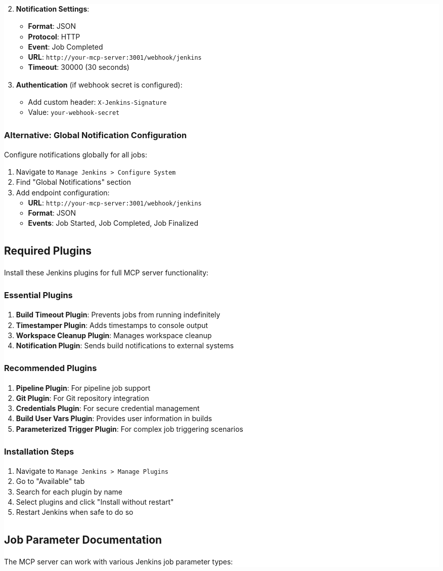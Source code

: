 2. **Notification Settings**:
   - **Format**: JSON
   - **Protocol**: HTTP
   - **Event**: Job Completed
   - **URL**: `http://your-mcp-server:3001/webhook/jenkins`
   - **Timeout**: 30000 (30 seconds)

3. **Authentication** (if webhook secret is configured):
   - Add custom header: `X-Jenkins-Signature`
   - Value: `your-webhook-secret`

### Alternative: Global Notification Configuration

Configure notifications globally for all jobs:

1. Navigate to `Manage Jenkins > Configure System`
2. Find "Global Notifications" section
3. Add endpoint configuration:
   - **URL**: `http://your-mcp-server:3001/webhook/jenkins`
   - **Format**: JSON
   - **Events**: Job Started, Job Completed, Job Finalized

## Required Plugins

Install these Jenkins plugins for full MCP server functionality:

### Essential Plugins

1. **Build Timeout Plugin**: Prevents jobs from running indefinitely
2. **Timestamper Plugin**: Adds timestamps to console output
3. **Workspace Cleanup Plugin**: Manages workspace cleanup
4. **Notification Plugin**: Sends build notifications to external systems

### Recommended Plugins

1. **Pipeline Plugin**: For pipeline job support
2. **Git Plugin**: For Git repository integration
3. **Credentials Plugin**: For secure credential management
4. **Build User Vars Plugin**: Provides user information in builds
5. **Parameterized Trigger Plugin**: For complex job triggering scenarios

### Installation Steps

1. Navigate to `Manage Jenkins > Manage Plugins`
2. Go to "Available" tab
3. Search for each plugin by name
4. Select plugins and click "Install without restart"
5. Restart Jenkins when safe to do so

## Job Parameter Documentation

The MCP server can work with various Jenkins job parameter types:
